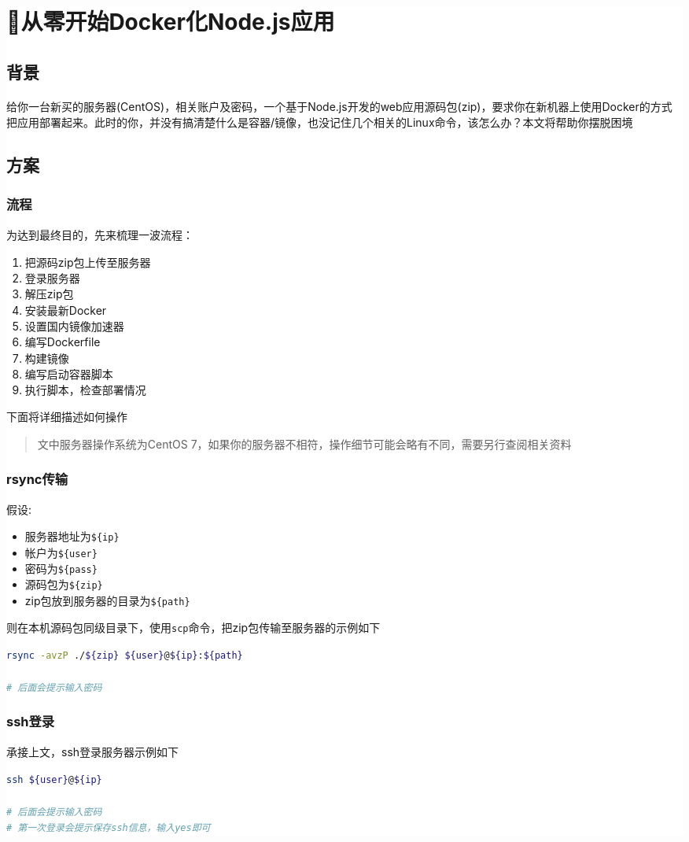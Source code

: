 # 🐳从零开始Docker化Node.js应用

## 背景

给你一台新买的服务器(CentOS)，相关账户及密码，一个基于Node.js开发的web应用源码包(zip)，要求你在新机器上使用Docker的方式把应用部署起来。此时的你，并没有搞清楚什么是容器/镜像，也没记住几个相关的Linux命令，该怎么办？本文将帮助你摆脱困境
## 方案

### 流程

为达到最终目的，先来梳理一波流程：

1. 把源码zip包上传至服务器
1. 登录服务器
1. 解压zip包
1. 安装最新Docker
1. 设置国内镜像加速器
1. 编写Dockerfile
1. 构建镜像
1. 编写启动容器脚本
1. 执行脚本，检查部署情况

下面将详细描述如何操作

> 文中服务器操作系统为CentOS 7，如果你的服务器不相符，操作细节可能会略有不同，需要另行查阅相关资料

### rsync传输

假设:

* 服务器地址为`${ip}`
* 帐户为`${user}`
* 密码为`${pass}`
* 源码包为`${zip}`
* zip包放到服务器的目录为`${path}`

则在本机源码包同级目录下，使用`scp`命令，把zip包传输至服务器的示例如下

```sh
rsync -avzP ./${zip} ${user}@${ip}:${path}

# 后面会提示输入密码
```

### ssh登录

承接上文，ssh登录服务器示例如下

```sh
ssh ${user}@${ip}

# 后面会提示输入密码
# 第一次登录会提示保存ssh信息，输入yes即可
```
